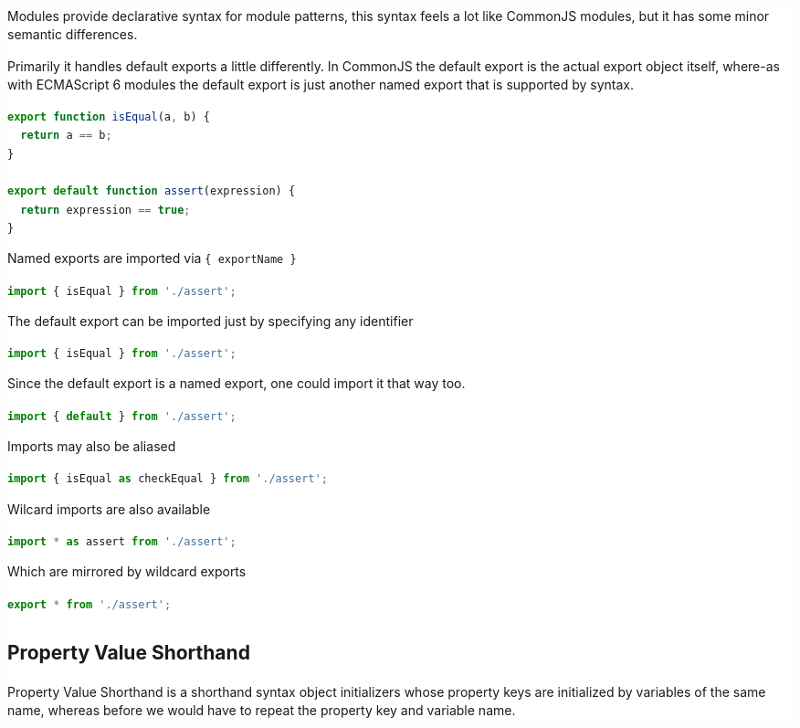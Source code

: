 Modules provide declarative syntax for module patterns, this syntax feels a lot
like CommonJS modules, but it has some minor semantic differences.

Primarily it handles default exports a little differently. In CommonJS the
default export is the actual export object itself, where-as with ECMAScript
6 modules the default export is just another named export that is supported by
syntax.

```javascript
export function isEqual(a, b) {
  return a == b;
}

export default function assert(expression) {
  return expression == true;
}
```

Named exports are imported via `{ exportName }`

```javascript
import { isEqual } from './assert';
```

The default export can be imported just by specifying any identifier

```javascript
import { isEqual } from './assert';
```

Since the default export is a named export, one could import it that way too.

```javascript
import { default } from './assert';
```

Imports may also be aliased

```javascript
import { isEqual as checkEqual } from './assert';
```

Wilcard imports are also available

```javascript
import * as assert from './assert';
```

Which are mirrored by wildcard exports

```javascript
export * from './assert';
```

## Property Value Shorthand

Property Value Shorthand is a shorthand syntax object initializers whose
property keys are initialized by variables of the same name, whereas before we
would have to repeat the property key and variable name.
